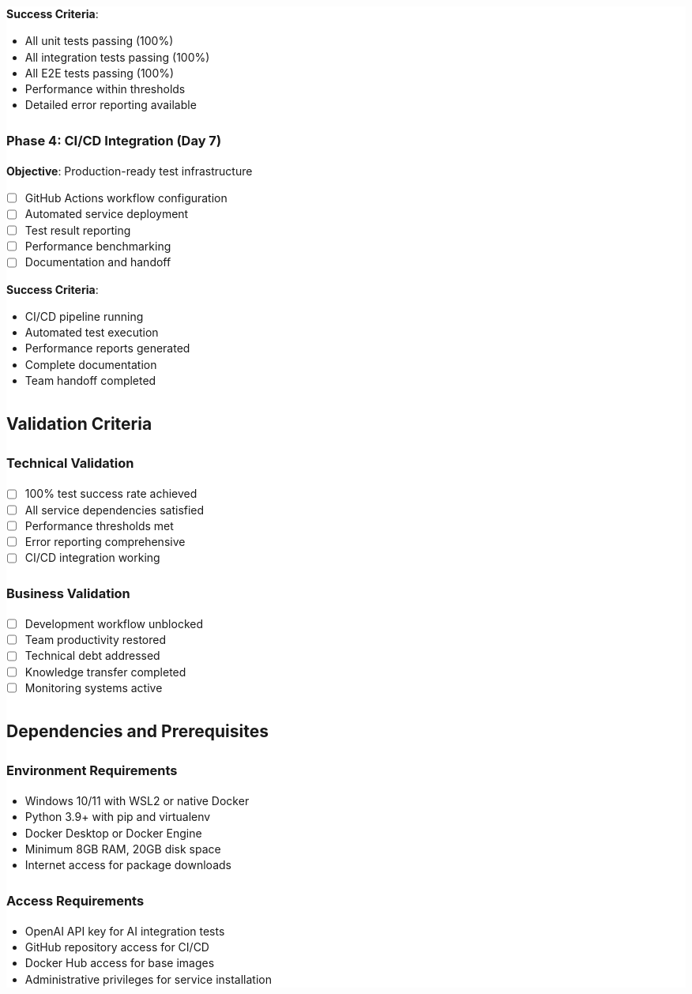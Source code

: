 **Success Criteria**:
- All unit tests passing (100%)
- All integration tests passing (100%)
- All E2E tests passing (100%)  
- Performance within thresholds
- Detailed error reporting available

### Phase 4: CI/CD Integration (Day 7)
**Objective**: Production-ready test infrastructure
- [ ] GitHub Actions workflow configuration
- [ ] Automated service deployment
- [ ] Test result reporting
- [ ] Performance benchmarking
- [ ] Documentation and handoff

**Success Criteria**:
- CI/CD pipeline running
- Automated test execution
- Performance reports generated
- Complete documentation
- Team handoff completed

## Validation Criteria

### Technical Validation
- [ ] 100% test success rate achieved
- [ ] All service dependencies satisfied
- [ ] Performance thresholds met
- [ ] Error reporting comprehensive
- [ ] CI/CD integration working

### Business Validation  
- [ ] Development workflow unblocked
- [ ] Team productivity restored
- [ ] Technical debt addressed
- [ ] Knowledge transfer completed
- [ ] Monitoring systems active

## Dependencies and Prerequisites

### Environment Requirements
- Windows 10/11 with WSL2 or native Docker
- Python 3.9+ with pip and virtualenv
- Docker Desktop or Docker Engine
- Minimum 8GB RAM, 20GB disk space
- Internet access for package downloads

### Access Requirements
- OpenAI API key for AI integration tests
- GitHub repository access for CI/CD
- Docker Hub access for base images
- Administrative privileges for service installation
